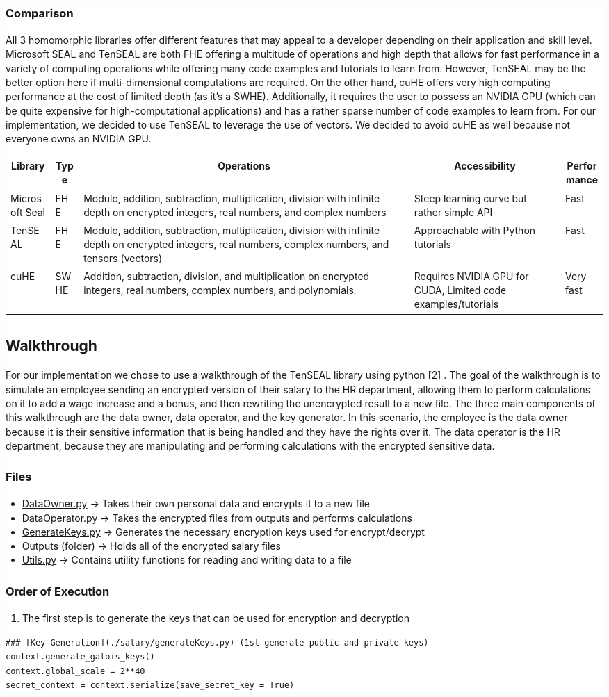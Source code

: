### Comparison
All 3 homomorphic libraries offer different features that may appeal to a developer depending on their application and skill level. Microsoft SEAL and TenSEAL are both FHE offering a multitude of operations and high depth that allows for fast performance in a variety of computing operations while offering many code examples and tutorials to learn from. However, TenSEAL may be the better option here if multi-dimensional computations are required. On the other hand, cuHE offers very high computing performance at the cost of limited depth (as it’s a SWHE). Additionally, it requires the user to possess an NVIDIA GPU (which can be quite expensive for high-computational applications) and has a rather sparse number of code examples to learn from. For our implementation, we decided to use TenSEAL to leverage the use of vectors. We decided to avoid cuHE as well because not everyone owns an NVIDIA GPU.

| Library | Type | Operations | Accessibility | Performance |
| ------- | ---- | ---------- | ------------- | ----------- |
| Microsoft Seal | FHE | Modulo, addition, subtraction, multiplication, division with infinite depth on encrypted integers, real numbers, and complex numbers | Steep learning curve but rather simple API | Fast |
| TenSEAL | FHE | Modulo, addition, subtraction, multiplication, division with infinite depth on encrypted integers, real numbers, complex numbers, and tensors (vectors) | Approachable with Python tutorials | Fast |
| cuHE | SWHE | Addition, subtraction, division, and multiplication on encrypted integers, real numbers, complex numbers, and polynomials. | Requires NVIDIA GPU for CUDA, Limited code examples/tutorials | Very fast |


## Walkthrough
For our implementation we chose to use a walkthrough of the TenSEAL library using python [2] . The goal of the walkthrough is to simulate an employee sending an encrypted version of their salary to the HR department, allowing them to perform calculations on it to add a wage increase and a bonus, and then rewriting the unencrypted result to a new file. The three main components of this walkthrough are the data owner, data operator, and the key generator. In this scenario, the employee is the data owner because it is their sensitive information that is being handled and they have the rights over it. The data operator is the HR department, because they are manipulating and performing calculations with the encrypted sensitive data.

### Files
- [DataOwner.py](./salary/DataOwner.py)     →   Takes their own personal data and encrypts it to a new file
- [DataOperator.py](./salary/DataOperator.py)  →   Takes the encrypted files from outputs and performs calculations
- [GenerateKeys.py](./salary/generateKeys.py) →   Generates the necessary encryption keys used for encrypt/decrypt
- Outputs (folder)   →   Holds all of the encrypted salary files
- [Utils.py](./salary/utils.py)  →  Contains utility functions for reading and writing data to a file

### Order of Execution

1. The first step is to generate the keys that can be used for encryption and decryption

```
### [Key Generation](./salary/generateKeys.py) (1st generate public and private keys)
context.generate_galois_keys()
context.global_scale = 2**40
secret_context = context.serialize(save_secret_key = True)
```
